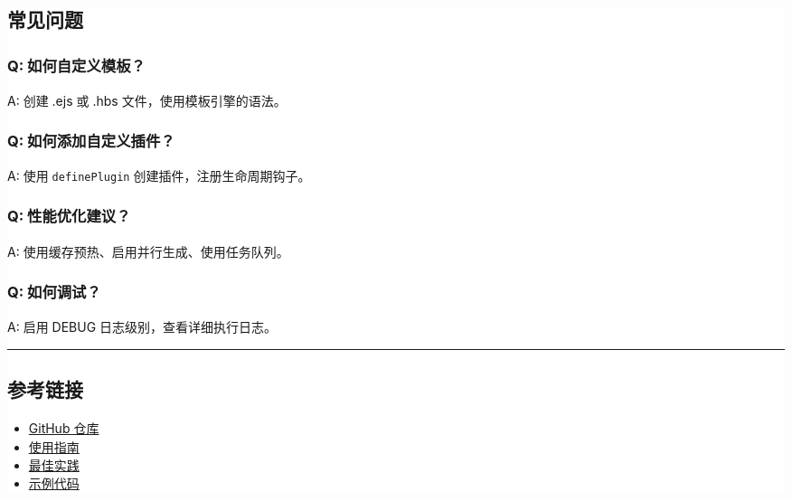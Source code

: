 
## 常见问题

### Q: 如何自定义模板？
A: 创建 .ejs 或 .hbs 文件，使用模板引擎的语法。

### Q: 如何添加自定义插件？
A: 使用 `definePlugin` 创建插件，注册生命周期钩子。

### Q: 性能优化建议？
A: 使用缓存预热、启用并行生成、使用任务队列。

### Q: 如何调试？
A: 启用 DEBUG 日志级别，查看详细执行日志。

---

## 参考链接

- [GitHub 仓库](https://github.com/ldesign/generator)
- [使用指南](./USAGE_GUIDE.md)
- [最佳实践](./BEST_PRACTICES.md)
- [示例代码](../examples/)



